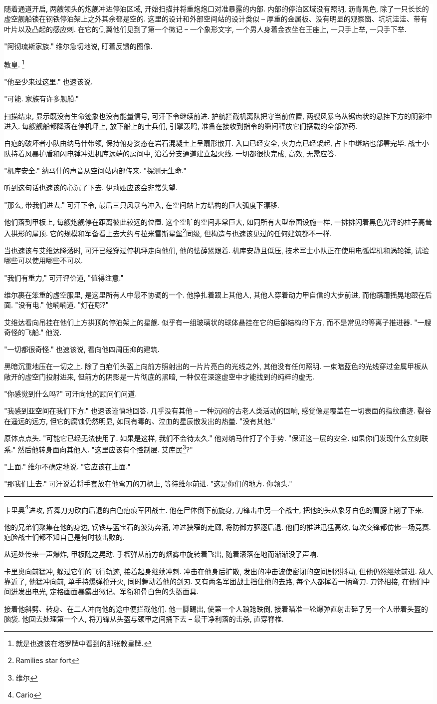 随着通道开启, 两艘领头的炮舰冲进停泊区域, 开始扫描并将重炮炮口对准暴露的内部. 内部的停泊区域没有照明, 沥青黑色, 除了一只长长的虚空舰船锁在钢铁停泊架上之外其余都是空的. 这里的设计和外部空间站的设计类似 – 厚重的金属板、没有明显的观察窗、坑坑洼洼、带有叶片以及凸起的感应刺. 在它的侧翼他们见到了第一个徽记 – 一个象形文字, 一个男人身着金衣坐在王座上, 一只手上举, 一只手下举.

"阿彻琉斯家族." 维尔急切地说, 盯着反馈的图像.

教皇. [^origin-1]

"他至少来过这里." 也速该说.

"可能. 家族有许多舰船."

扫描结束, 显示既没有生命迹象也没有能量信号, 可汗下令继续前进. 护航拦截机离队把守当前位置, 两艘风暴鸟从锯齿状的悬挂下方的阴影中进入. 每艘舰船都降落在停机坪上, 放下船上的士兵们, 引擎轰鸣, 准备在接收到指令的瞬间释放它们搭载的全部弹药.

白疤的破坏者小队由纳马什带领, 保持俯身姿态在岩石混凝土上呈扇形散开. 入口已经安全, 火力点已经架起, 占卜中继站也部署完毕. 战士小队持着风暴护盾和闪电锤冲进机库远端的房间中, 沿着分支通道建立起火线. 一切都很快完成, 高效, 无需应答.

"机库安全." 纳马什的声音从空间站内部传来. "探测无生命."

听到这句话也速该的心沉了下去. 伊莉娅应该会非常失望.

"那么, 带我们进去." 可汗下令, 最后三只风暴鸟冲入, 在空间站上方结构的巨大弧度下漂移.

他们落到甲板上, 每艘炮舰停在距离彼此较远的位置. 这个空旷的空间非常巨大, 如同所有大型帝国设施一样, 一排排闪着黑色光泽的柱子高耸入拱形的屋顶. 它的规模和军备看上去大约与拉米雷斯星堡[^1]同级, 但构造与也速该见过的任何建筑都不一样.

当也速该与艾维达降落时, 可汗已经穿过停机坪走向他们, 他的怯薛紧跟着. 机库安静且低压, 技术军士小队正在使用电弧焊机和涡轮锤, 试验哪些可以使用哪些不可以.

"我们有重力," 可汗评价道, "值得注意."

维尔裹在笨重的虚空服里, 是这里所有人中最不协调的一个. 他挣扎着跟上其他人, 其他人穿着动力甲自信的大步前进, 而他蹒跚摇晃地跟在后面. "没有电." 他喃喃道. "灯在哪?"

艾维达看向吊挂在他们上方拱顶的停泊架上的星舰. 似乎有一组玻璃状的球体悬挂在它的后部结构的下方, 而不是常见的等离子推进器. "一艘奇怪的飞船." 他说.

"一切都很奇怪." 也速该说, 看向他四周压抑的建筑.

黑暗沉重地压在一切之上. 除了白疤们头盔上向前方照射出的一片片亮白的光线之外, 其他没有任何照明. 一束暗蓝色的光线穿过金属甲板从敞开的虚空门投射进来, 但前方的阴影是一片彻底的黑暗, 一种仅在深邃虚空中才能找到的纯粹的虚无.

"你感觉到什么吗?" 可汗向他的顾问们问道.

"我感到亚空间在我们下方." 也速该谨慎地回答. 几乎没有其他 – 一种沉闷的古老人类活动的回响, 感觉像是覆盖在一切表面的指纹痕迹. 裂谷在遥远的远方, 但它的腐蚀仍然明显, 如同有毒的、泣血的星辰散发出的热量. "没有其他."

原体点点头. "可能它已经无法使用了. 如果是这样, 我们不会待太久." 他对纳马什打了个手势. "保证这一层的安全. 如果你们发现什么立刻联系." 然后他转身面向其他人. "这里应该有个控制层. 艾库民[^2]?"

"上面." 维尔不确定地说. "它应该在上面."

"那我们上去." 可汗说着将手套放在他弯刀的刀柄上, 等待维尔前进. "这是你们的地方. 你领头."

--------

卡里奥[^3]进攻, 挥舞刀刃砍向后退的白色疤痕军团战士. 他在尸体倒下前旋身, 刀锋击中另一个战士, 把他的头从象牙白色的肩膀上削了下来.

他的兄弟们聚集在他的身边, 钢铁与蓝宝石的波涛奔涌, 冲过狭窄的走廊, 将防御方驱逐后退. 他们的推进迅猛高效, 每次交锋都仿佛一场竞赛. 疤脸战士们都不知自己是何时被击败的.

从远处传来一声爆炸, 甲板随之晃动. 手榴弹从前方的烟雾中旋转着飞出, 随着滚落在地而渐渐没了声响.

卡里奥向前猛冲, 躲过它们的飞行轨迹, 接着起身继续冲刺. 冲击在他身后扩散, 发出的冲击波使密闭的空间剧烈抖动, 但他仍然继续前进. 敌人靠近了, 他猛冲向前, 单手持爆弹枪开火, 同时舞动着他的剑刃. 又有两名军团战士挡住他的去路, 每个人都挥着一柄弯刀. 刀锋相接, 在他们中间迸发出电光, 定格画面暴露出徽记、军衔和骨白色的头盔面具.

接着他斜劈、转身、在二人冲向他的途中便拦截他们. 他一脚踢出, 使第一个人踉跄跌倒, 接着瞄准一轮爆弹直射击碎了另一个人带着头盔的脑袋. 他回去处理第一个人, 将刀锋从头盔与颈甲之间捅下去 – 最干净利落的击杀, 直穿脊椎.


[^origin-1]: 就是也速该在塔罗牌中看到的那张教皇牌.
[^1]: Ramilies star fort
[^2]: 维尔
[^3]: Cario
[^4]: Azael Konenos
[^5]: Suzerain